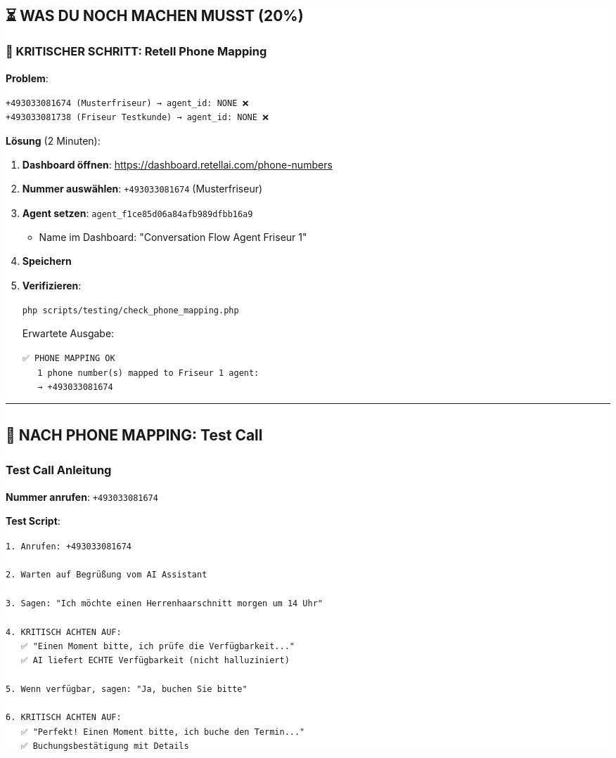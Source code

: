 
## ⏳ WAS DU NOCH MACHEN MUSST (20%)

### 🔴 KRITISCHER SCHRITT: Retell Phone Mapping

**Problem**:
```
+493033081674 (Musterfriseur) → agent_id: NONE ❌
+493033081738 (Friseur Testkunde) → agent_id: NONE ❌
```

**Lösung** (2 Minuten):

1. **Dashboard öffnen**: https://dashboard.retellai.com/phone-numbers

2. **Nummer auswählen**: `+493033081674` (Musterfriseur)

3. **Agent setzen**: `agent_f1ce85d06a84afb989dfbb16a9`
   - Name im Dashboard: "Conversation Flow Agent Friseur 1"

4. **Speichern**

5. **Verifizieren**:
   ```bash
   php scripts/testing/check_phone_mapping.php
   ```

   Erwartete Ausgabe:
   ```
   ✅ PHONE MAPPING OK
      1 phone number(s) mapped to Friseur 1 agent:
      → +493033081674
   ```

---

## 🧪 NACH PHONE MAPPING: Test Call

### Test Call Anleitung

**Nummer anrufen**: `+493033081674`

**Test Script**:
```
1. Anrufen: +493033081674

2. Warten auf Begrüßung vom AI Assistant

3. Sagen: "Ich möchte einen Herrenhaarschnitt morgen um 14 Uhr"

4. KRITISCH ACHTEN AUF:
   ✅ "Einen Moment bitte, ich prüfe die Verfügbarkeit..."
   ✅ AI liefert ECHTE Verfügbarkeit (nicht halluziniert)

5. Wenn verfügbar, sagen: "Ja, buchen Sie bitte"

6. KRITISCH ACHTEN AUF:
   ✅ "Perfekt! Einen Moment bitte, ich buche den Termin..."
   ✅ Buchungsbestätigung mit Details
```
